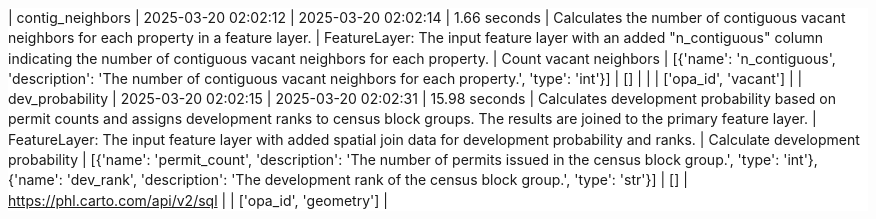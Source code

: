 | contig_neighbors      | 2025-03-20 02:02:12 | 2025-03-20 02:02:14 | 1.66 seconds   | Calculates the number of contiguous vacant neighbors for each property in a feature layer.                                                                                                                                                                                                                                                                                                                              | FeatureLayer: The input feature layer with an added "n_contiguous" column indicating the number of contiguous vacant neighbors for each property.                     | Count vacant neighbors                         | [{'name': 'n_contiguous', 'description': 'The number of contiguous vacant neighbors for each property.', 'type': 'int'}]                                                                                                                                                                                                                                                                                                                                                                                                                                                                                                                                                                                                                                                                                                                                                                                                                                                                                                                                                                          | []                                                                                                                  |                                                                                                                                                                 |                                                                                                                                                                                          | ['opa_id', 'vacant']                                                                           |
| dev_probability       | 2025-03-20 02:02:15 | 2025-03-20 02:02:31 | 15.98 seconds  | Calculates development probability based on permit counts and assigns development ranks to census block groups. The results are joined to the primary feature layer.                                                                                                                                                                                                                                                    | FeatureLayer: The input feature layer with added spatial join data for development probability and ranks.                                                             | Calculate development probability              | [{'name': 'permit_count', 'description': 'The number of permits issued in the census block group.', 'type': 'int'}, {'name': 'dev_rank', 'description': 'The development rank of the census block group.', 'type': 'str'}]                                                                                                                                                                                                                                                                                                                                                                                                                                                                                                                                                                                                                                                                                                                                                                                                                                                                        | []                                                                                                                  | https://phl.carto.com/api/v2/sql                                                                                                                                |                                                                                                                                                                                          | ['opa_id', 'geometry']                                                                         |